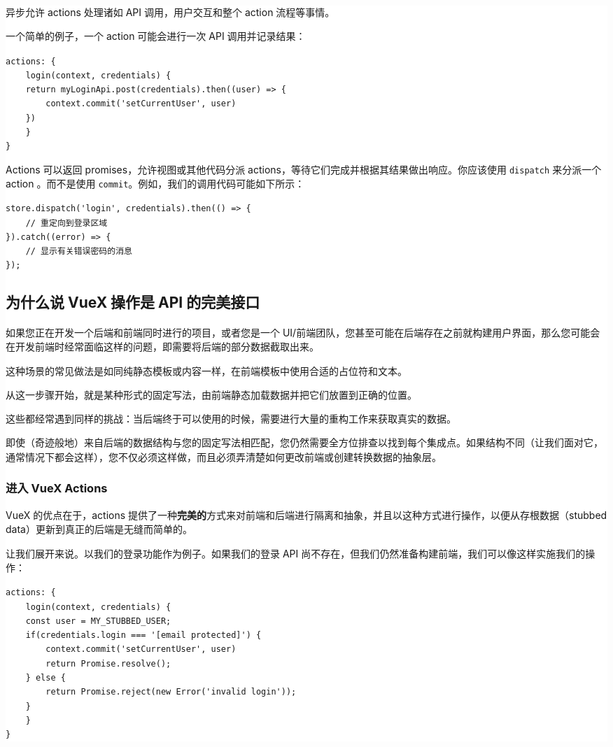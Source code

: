 异步允许 actions 处理诸如 API 调用，用户交互和整个 action 流程等事情。

一个简单的例子，一个 action 可能会进行一次 API 调用并记录结果：

```
actions: {
    login(context, credentials) {
    return myLoginApi.post(credentials).then((user) => {
        context.commit('setCurrentUser', user)
    })
    }
}
```

Actions 可以返回 promises，允许视图或其他代码分派 actions，等待它们完成并根据其结果做出响应。你应该使用 `dispatch` 来分派一个 action 。而不是使用 `commit`。例如，我们的调用代码可能如下所示：

```
store.dispatch('login', credentials).then(() => {
    // 重定向到登录区域
}).catch((error) => {
    // 显示有关错误密码的消息
});
```

## 为什么说 VueX 操作是 API 的完美接口

如果您正在开发一个后端和前端同时进行的项目，或者您是一个 UI/前端团队，您甚至可能在后端存在之前就构建用户界面，那么您可能会在开发前端时经常面临这样的问题，即需要将后端的部分数据截取出来。

这种场景的常见做法是如同纯静态模板或内容一样，在前端模板中使用合适的占位符和文本。

从这一步骤开始，就是某种形式的固定写法，由前端静态加载数据并把它们放置到正确的位置。

这些都经常遇到同样的挑战：当后端终于可以使用的时候，需要进行大量的重构工作来获取真实的数据。

即使（奇迹般地）来自后端的数据结构与您的固定写法相匹配，您仍然需要全方位排查以找到每个集成点。如果结构不同（让我们面对它，通常情况下都会这样），您不仅必须这样做，而且必须弄清楚如何更改前端或创建转换数据的抽象层。

### 进入 VueX Actions

VueX 的优点在于，actions 提供了一种**完美的**方式来对前端和后端进行隔离和抽象，并且以这种方式进行操作，以便从存根数据（stubbed data）更新到真正的后端是无缝而简单的。

让我们展开来说。以我们的登录功能作为例子。如果我们的登录 API 尚不存在，但我们仍然准备构建前端，我们可以像这样实施我们的操作：

```
actions: {
    login(context, credentials) {
    const user = MY_STUBBED_USER;
    if(credentials.login === '[email protected]') {
        context.commit('setCurrentUser', user)
        return Promise.resolve();
    } else {
        return Promise.reject(new Error('invalid login'));
    }
    }
}
```

